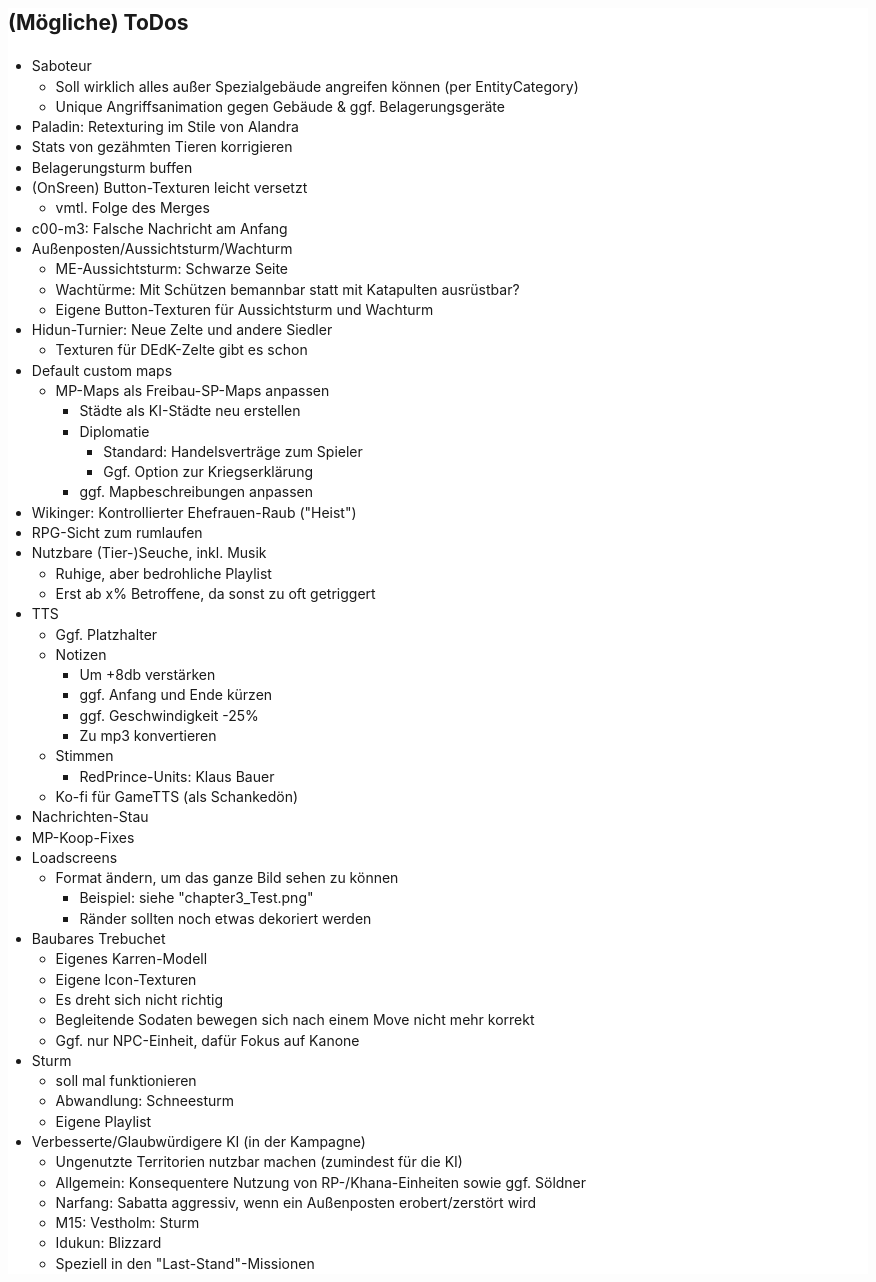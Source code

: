 

## (Mögliche) ToDos
- Saboteur
	- Soll wirklich alles außer Spezialgebäude angreifen können (per EntityCategory)
	- Unique Angriffsanimation gegen Gebäude & ggf. Belagerungsgeräte
- Paladin: Retexturing im Stile von Alandra
- Stats von gezähmten Tieren korrigieren
- Belagerungsturm buffen
- (OnSreen) Button-Texturen leicht versetzt
	- vmtl. Folge des Merges
- c00-m3: Falsche Nachricht am Anfang
- Außenposten/Aussichtsturm/Wachturm
	- ME-Aussichtsturm: Schwarze Seite
	- Wachtürme: Mit Schützen bemannbar statt mit Katapulten ausrüstbar?
	- Eigene Button-Texturen für Aussichtsturm und Wachturm
- Hidun-Turnier: Neue Zelte und andere Siedler
	- Texturen für DEdK-Zelte gibt es schon
- Default custom maps
	- MP-Maps als Freibau-SP-Maps anpassen
		- Städte als KI-Städte neu erstellen
		- Diplomatie
			- Standard: Handelsverträge zum Spieler
			- Ggf. Option zur Kriegserklärung
		- ggf. Mapbeschreibungen anpassen
- Wikinger: Kontrollierter Ehefrauen-Raub ("Heist")
- RPG-Sicht zum rumlaufen
- Nutzbare (Tier-)Seuche, inkl. Musik
	- Ruhige, aber bedrohliche Playlist
	- Erst ab x% Betroffene, da sonst zu oft getriggert
- TTS
	- Ggf. Platzhalter
	- Notizen
		- Um +8db verstärken
		- ggf. Anfang und Ende kürzen
		- ggf. Geschwindigkeit -25%
		- Zu mp3 konvertieren
	- Stimmen
		- RedPrince-Units: Klaus Bauer
	- Ko-fi für GameTTS (als Schankedön)
- Nachrichten-Stau
- MP-Koop-Fixes
- Loadscreens
	- Format ändern, um das ganze Bild sehen zu können
		- Beispiel: siehe "chapter3_Test.png"
		- Ränder sollten noch etwas dekoriert werden
- Baubares Trebuchet
	- Eigenes Karren-Modell
	- Eigene Icon-Texturen
	- Es dreht sich nicht richtig
	- Begleitende Sodaten bewegen sich nach einem Move nicht mehr korrekt
	- Ggf. nur NPC-Einheit, dafür Fokus auf Kanone
- Sturm
	- soll mal funktionieren
	- Abwandlung: Schneesturm
	- Eigene Playlist
- Verbesserte/Glaubwürdigere KI (in der Kampagne)
	- Ungenutzte Territorien nutzbar machen (zumindest für die KI)
	- Allgemein: Konsequentere Nutzung von RP-/Khana-Einheiten sowie ggf. Söldner
	- Narfang: Sabatta aggressiv, wenn ein Außenposten erobert/zerstört wird
	- M15: Vestholm: Sturm
	- Idukun: Blizzard
	- Speziell in den "Last-Stand"-Missionen